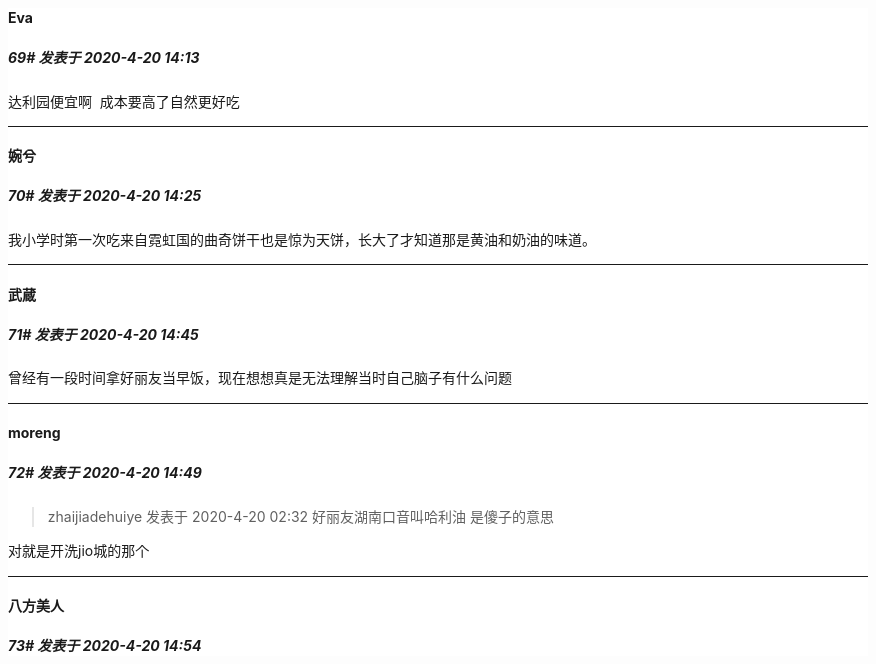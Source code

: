####  Eva  
##### 69#       发表于 2020-4-20 14:13




达利园便宜啊  成本要高了自然更好吃







*****

####  婉兮  
##### 70#       发表于 2020-4-20 14:25




我小学时第一次吃来自霓虹国的曲奇饼干也是惊为天饼，长大了才知道那是黄油和奶油的味道。







*****

####  武蔵  
##### 71#       发表于 2020-4-20 14:45




曾经有一段时间拿好丽友当早饭，现在想想真是无法理解当时自己脑子有什么问题







*****

####  moreng  
##### 72#       发表于 2020-4-20 14:49



<blockquote>zhaijiadehuiye 发表于 2020-4-20 02:32
好丽友湖南口音叫哈利油 是傻子的意思</blockquote>
对就是开洗jio城的那个







*****

####  八方美人  
##### 73#       发表于 2020-4-20 14:54

